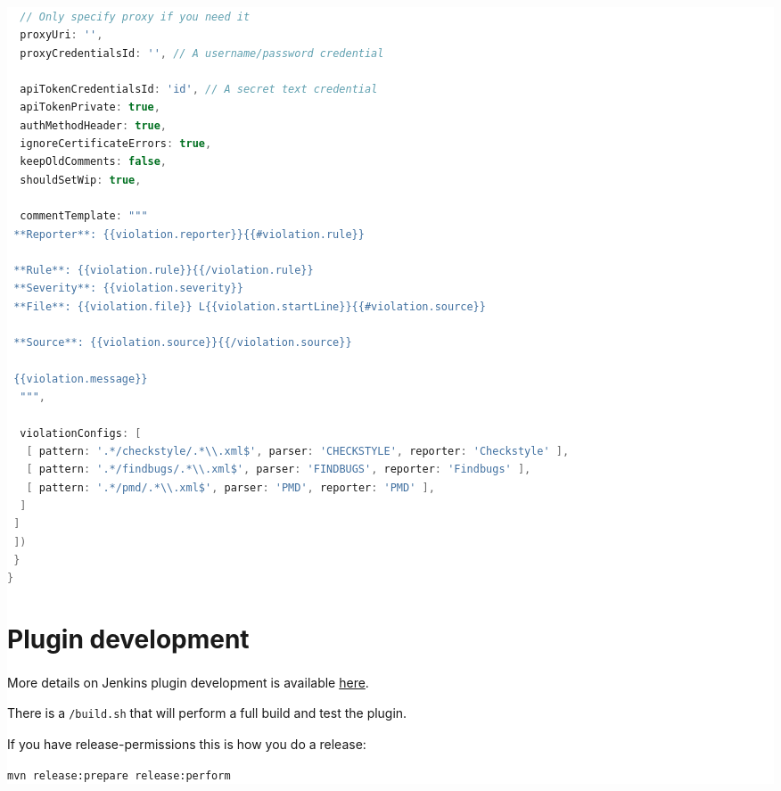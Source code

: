 ```groovy
  // Only specify proxy if you need it
  proxyUri: '',
  proxyCredentialsId: '', // A username/password credential
 
  apiTokenCredentialsId: 'id', // A secret text credential
  apiTokenPrivate: true,
  authMethodHeader: true,
  ignoreCertificateErrors: true,
  keepOldComments: false,
  shouldSetWip: true,
 
  commentTemplate: """
 **Reporter**: {{violation.reporter}}{{#violation.rule}}
 
 **Rule**: {{violation.rule}}{{/violation.rule}}
 **Severity**: {{violation.severity}}
 **File**: {{violation.file}} L{{violation.startLine}}{{#violation.source}}
 
 **Source**: {{violation.source}}{{/violation.source}}
 
 {{violation.message}}
  """,
 
  violationConfigs: [
   [ pattern: '.*/checkstyle/.*\\.xml$', parser: 'CHECKSTYLE', reporter: 'Checkstyle' ],
   [ pattern: '.*/findbugs/.*\\.xml$', parser: 'FINDBUGS', reporter: 'Findbugs' ],
   [ pattern: '.*/pmd/.*\\.xml$', parser: 'PMD', reporter: 'PMD' ],
  ]
 ]
 ])
 }
}
```

# Plugin development
More details on Jenkins plugin development is available [here](https://wiki.jenkins-ci.org/display/JENKINS/Plugin+tutorial).

There is a ```/build.sh``` that will perform a full build and test the plugin.

If you have release-permissions this is how you do a release:

```
mvn release:prepare release:perform
```
